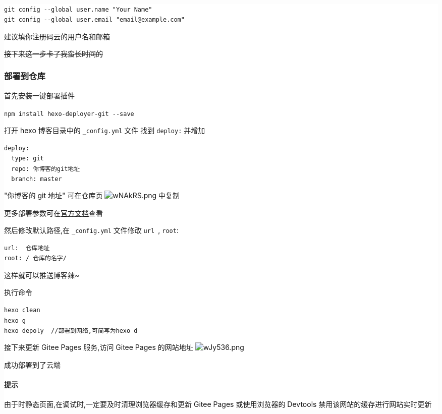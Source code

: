 ```
git config --global user.name "Your Name"
git config --global user.email "email@example.com"
```

建议填你注册码云的用户名和邮箱

~~接下来这一步卡了我蛮长时间的~~

### 部署到仓库

首先安装一键部署插件

```
npm install hexo-deployer-git --save
```

打开 hexo 博客目录中的 `_config.yml` 文件
找到 `deploy:` 并增加

```
deploy:
  type: git
  repo: 你博客的git地址
  branch: master
```

"你博客的 git 地址" 可在仓库页
![wNAkRS.png](https://s1.ax1x.com/2020/09/11/wNAkRS.png)
中复制

更多部署参数可在[官方文档](https://hexo.io/zh-cn/docs/one-command-deployment)查看

然后修改默认路径,在 `_config.yml` 文件修改 `url `, `root`:

```
url:  仓库地址
root: / 仓库的名字/
```

这样就可以推送博客辣~

执行命令

```
hexo clean
hexo g
hexo depoly  //部署到网络,可简写为hexo d
```

接下来更新 Gitee Pages 服务,访问 Gitee Pages 的网站地址
![wJy536.png](https://s1.ax1x.com/2020/09/10/wJy536.png)

成功部署到了云端

#### 提示

由于时静态页面,在调试时,一定要及时清理浏览器缓存和更新 Gitee Pages
或使用浏览器的 Devtools 禁用该网站的缓存进行网站实时更新
